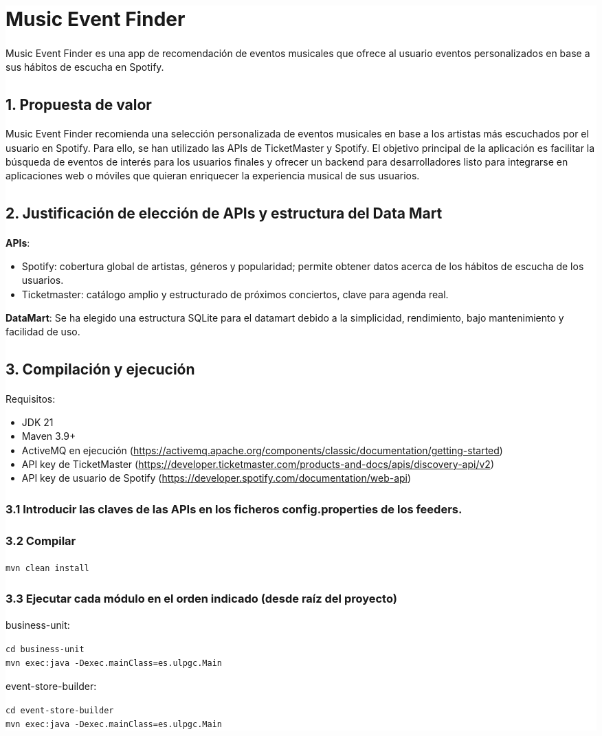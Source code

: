 # Music Event Finder

Music Event Finder es una app de recomendación de eventos musicales que ofrece al usuario eventos personalizados en base a sus hábitos de escucha en Spotify.

</div>

## 1. Propuesta de valor
Music Event Finder recomienda una selección personalizada de eventos musicales en base a los artistas más escuchados por el usuario en Spotify. Para ello, se han utilizado las APIs de TicketMaster y Spotify. El objetivo principal de la aplicación es facilitar la búsqueda de eventos de interés para los usuarios finales y ofrecer un backend para desarrolladores listo para integrarse en aplicaciones web o móviles que quieran enriquecer la experiencia musical de sus usuarios.

## 2. Justificación de elección de APIs y estructura del Data Mart
**APIs**:
* Spotify: cobertura global de artistas, géneros y popularidad; permite obtener datos acerca de los hábitos de escucha de los usuarios.
* Ticketmaster: catálogo amplio y estructurado de próximos conciertos, clave para agenda real.

**DataMart**:
Se ha elegido una estructura SQLite para el datamart debido a la simplicidad, rendimiento, bajo mantenimiento y facilidad de uso.

## 3. Compilación y ejecución
Requisitos: 
- JDK 21
- Maven 3.9+
- ActiveMQ en ejecución (https://activemq.apache.org/components/classic/documentation/getting-started)
- API key de TicketMaster (https://developer.ticketmaster.com/products-and-docs/apis/discovery-api/v2)
- API key de usuario de Spotify (https://developer.spotify.com/documentation/web-api)


### 3.1 Introducir las claves de las APIs en los ficheros config.properties de los feeders.

### 3.2 Compilar
```
mvn clean install
```

### 3.3 Ejecutar cada módulo en el orden indicado (desde raíz del proyecto)

business-unit:
```
cd business-unit
mvn exec:java -Dexec.mainClass=es.ulpgc.Main
```
event-store-builder:
```
cd event-store-builder
mvn exec:java -Dexec.mainClass=es.ulpgc.Main
```
